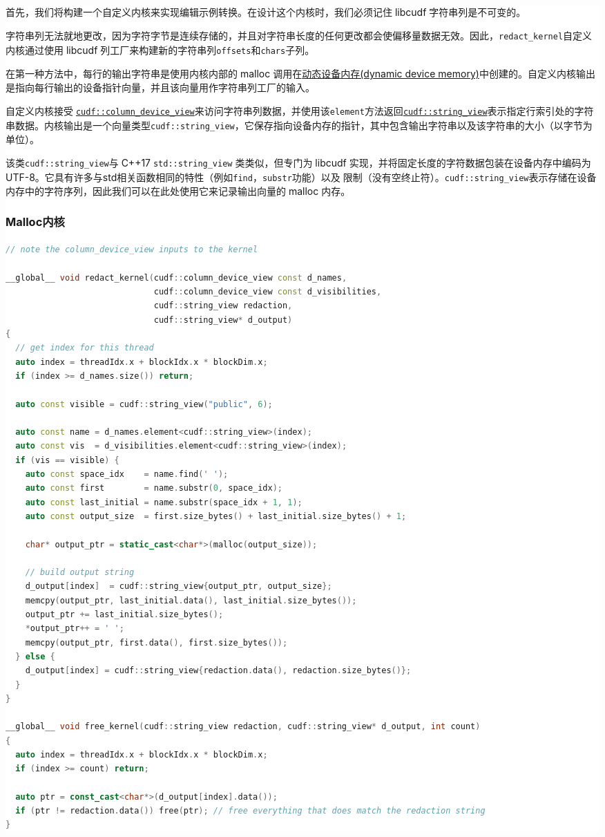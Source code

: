 首先，我们将构建一个自定义内核来实现编辑示例转换。在设计这个内核时，我们必须记住 libcudf 字符串列是不可变的。

字符串列无法就地更改，因为字符字节是连续存储的，并且对字符串长度的任何更改都会使偏移量数据无效。因此，`redact_kernel`自定义内核通过使用 libcudf 列工厂来构建新的字符串列`offsets`和`chars`子列。 

在第一种方法中，每行的输出字符串是使用内核内部的 malloc 调用在[动态设备内存(dynamic device memory)](https://docs.nvidia.com/cuda/cuda-c-programming-guide/index.html#dynamic-global-memory-allocation-and-operations)中创建的。自定义内核输出是指向每行输出的设备指针向量，并且该向量用作字符串列工厂的输入。 

自定义内核接受 [`cudf::column_device_view`](https://docs.rapids.ai/api/libcudf/nightly/classcudf_1_1column__device__view.html)来访问字符串列数据，并使用该`element`方法返回[`cudf::string_view`](https://docs.rapids.ai/api/libcudf/nightly/classcudf_1_1string__view.html)表示指定行索引处的字符串数据。内核输出是一个向量类型`cudf::string_view`，它保存指向设备内存的指针，其中包含输出字符串以及该字符串的大小（以字节为单位）。 

该类`cudf::string_view`与  C++17 `std::string_view` 类类似，但专门为 libcudf 实现，并将固定长度的字符数据包装在设备内存中编码为 UTF-8。它具有许多与std相关函数相同的特性（例如`find`，`substr`功能）以及 限制（没有空终止符）。`cudf::string_view`表示存储在设备内存中的字符序列，因此我们可以在此处使用它来记录输出向量的 malloc 内存。

### Malloc内核

```c++
// note the column_device_view inputs to the kernel

__global__ void redact_kernel(cudf::column_device_view const d_names,
                              cudf::column_device_view const d_visibilities,
                              cudf::string_view redaction,
                              cudf::string_view* d_output)
{
  // get index for this thread
  auto index = threadIdx.x + blockIdx.x * blockDim.x;
  if (index >= d_names.size()) return;

  auto const visible = cudf::string_view("public", 6);

  auto const name = d_names.element<cudf::string_view>(index);
  auto const vis  = d_visibilities.element<cudf::string_view>(index);
  if (vis == visible) {
    auto const space_idx    = name.find(' ');
    auto const first        = name.substr(0, space_idx);
    auto const last_initial = name.substr(space_idx + 1, 1);
    auto const output_size  = first.size_bytes() + last_initial.size_bytes() + 1;
    
    char* output_ptr = static_cast<char*>(malloc(output_size));

    // build output string
    d_output[index]  = cudf::string_view{output_ptr, output_size};
    memcpy(output_ptr, last_initial.data(), last_initial.size_bytes());
    output_ptr += last_initial.size_bytes();
    *output_ptr++ = ' ';
    memcpy(output_ptr, first.data(), first.size_bytes());
  } else {
    d_output[index] = cudf::string_view{redaction.data(), redaction.size_bytes()};
  }
}

__global__ void free_kernel(cudf::string_view redaction, cudf::string_view* d_output, int count)
{
  auto index = threadIdx.x + blockIdx.x * blockDim.x;
  if (index >= count) return;

  auto ptr = const_cast<char*>(d_output[index].data());
  if (ptr != redaction.data()) free(ptr); // free everything that does match the redaction string
}
```
